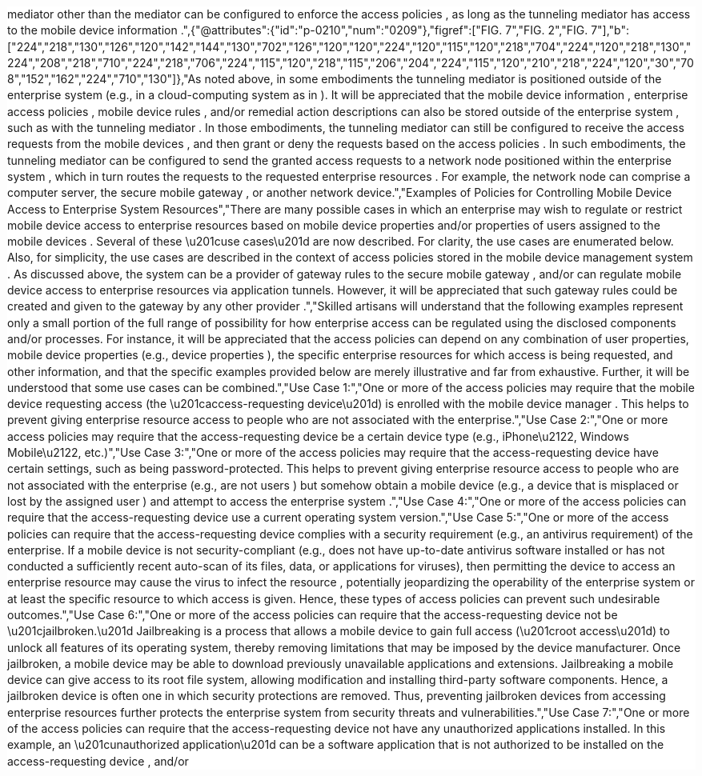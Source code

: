 mediator other than the mediator  can be configured to enforce the access policies , as long as the tunneling mediator has access to the mobile device information .",{"@attributes":{"id":"p-0210","num":"0209"},"figref":["FIG. 7","FIG. 2","FIG. 7"],"b":["224","218","130","126","120","142","144","130","702","126","120","120","224","120","115","120","218","704","224","120","218","130","224","208","218","710","224","218","706","224","115","120","218","115","206","204","224","115","120","210","218","224","120","30","708","152","162","224","710","130"]},"As noted above, in some embodiments the tunneling mediator  is positioned outside of the enterprise system  (e.g., in a cloud-computing system as in ). It will be appreciated that the mobile device information , enterprise access policies , mobile device rules , and\/or remedial action descriptions  can also be stored outside of the enterprise system , such as with the tunneling mediator . In those embodiments, the tunneling mediator  can still be configured to receive the access requests from the mobile devices , and then grant or deny the requests based on the access policies . In such embodiments, the tunneling mediator  can be configured to send the granted access requests to a network node positioned within the enterprise system , which in turn routes the requests to the requested enterprise resources . For example, the network node can comprise a computer server, the secure mobile gateway , or another network device.","Examples of Policies for Controlling Mobile Device Access to Enterprise System Resources","There are many possible cases in which an enterprise may wish to regulate or restrict mobile device access to enterprise resources  based on mobile device properties and\/or properties of users  assigned to the mobile devices . Several of these \u201cuse cases\u201d are now described. For clarity, the use cases are enumerated below. Also, for simplicity, the use cases are described in the context of access policies  stored in the mobile device management system . As discussed above, the system  can be a provider  of gateway rules  to the secure mobile gateway , and\/or can regulate mobile device access to enterprise resources  via application tunnels. However, it will be appreciated that such gateway rules  could be created and given to the gateway  by any other provider .","Skilled artisans will understand that the following examples represent only a small portion of the full range of possibility for how enterprise access can be regulated using the disclosed components and\/or processes. For instance, it will be appreciated that the access policies  can depend on any combination of user  properties, mobile device  properties (e.g., device properties ), the specific enterprise resources  for which access is being requested, and other information, and that the specific examples provided below are merely illustrative and far from exhaustive. Further, it will be understood that some use cases can be combined.","Use Case 1:","One or more of the access policies  may require that the mobile device  requesting access (the \u201caccess-requesting device\u201d) is enrolled with the mobile device manager . This helps to prevent giving enterprise resource access to people who are not associated with the enterprise.","Use Case 2:","One or more access policies  may require that the access-requesting device  be a certain device type (e.g., iPhone\u2122, Windows Mobile\u2122, etc.)","Use Case 3:","One or more of the access policies  may require that the access-requesting device  have certain settings, such as being password-protected. This helps to prevent giving enterprise resource access to people who are not associated with the enterprise (e.g., are not users ) but somehow obtain a mobile device  (e.g., a device  that is misplaced or lost by the assigned user ) and attempt to access the enterprise system .","Use Case 4:","One or more of the access policies  can require that the access-requesting device  use a current operating system version.","Use Case 5:","One or more of the access policies  can require that the access-requesting device  complies with a security requirement (e.g., an antivirus requirement) of the enterprise. If a mobile device  is not security-compliant (e.g., does not have up-to-date antivirus software installed or has not conducted a sufficiently recent auto-scan of its files, data, or applications for viruses), then permitting the device  to access an enterprise resource  may cause the virus to infect the resource , potentially jeopardizing the operability of the enterprise system  or at least the specific resource  to which access is given. Hence, these types of access policies  can prevent such undesirable outcomes.","Use Case 6:","One or more of the access policies  can require that the access-requesting device  not be \u201cjailbroken.\u201d Jailbreaking is a process that allows a mobile device  to gain full access (\u201croot access\u201d) to unlock all features of its operating system, thereby removing limitations that may be imposed by the device manufacturer. Once jailbroken, a mobile device  may be able to download previously unavailable applications and extensions. Jailbreaking a mobile device  can give access to its root file system, allowing modification and installing third-party software components. Hence, a jailbroken device is often one in which security protections are removed. Thus, preventing jailbroken devices from accessing enterprise resources  further protects the enterprise system  from security threats and vulnerabilities.","Use Case 7:","One or more of the access policies  can require that the access-requesting device  not have any unauthorized applications installed. In this example, an \u201cunauthorized application\u201d can be a software application that is not authorized to be installed on the access-requesting device , and\/or
